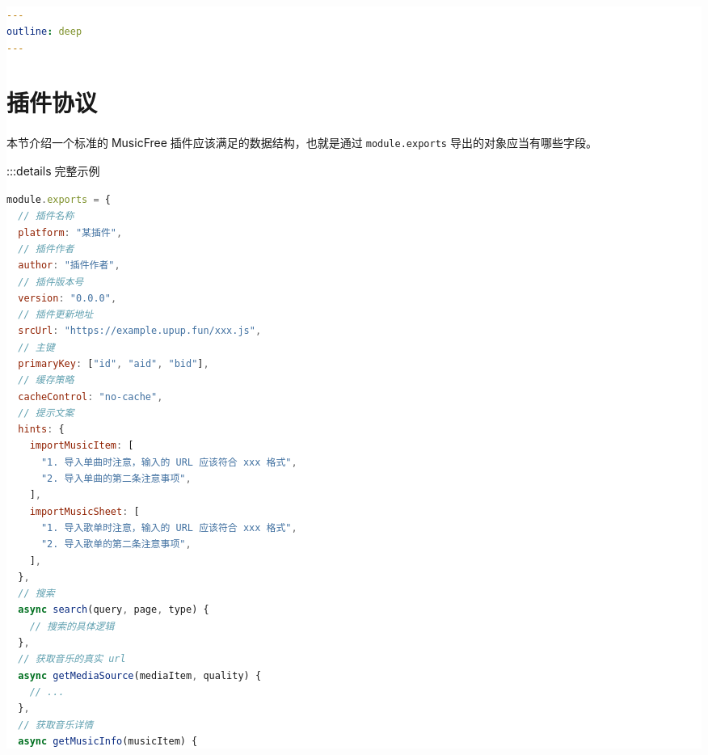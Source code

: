 ```yaml
---
outline: deep
---
```


<style scoped>
    .img-container {
        width: 100%;
        display: flex;
        justify-content: center;
    }
    
    .img-container img {
        width: 50%;
    }

    @media (max-width: 640px) {
        .img-container img {
            width: 100%;
        }
    }

</style>

# 插件协议

本节介绍一个标准的 MusicFree 插件应该满足的数据结构，也就是通过 `module.exports` 导出的对象应当有哪些字段。

:::details 完整示例

```javascript
module.exports = {
  // 插件名称
  platform: "某插件",
  // 插件作者
  author: "插件作者",
  // 插件版本号
  version: "0.0.0",
  // 插件更新地址
  srcUrl: "https://example.upup.fun/xxx.js",
  // 主键
  primaryKey: ["id", "aid", "bid"],
  // 缓存策略
  cacheControl: "no-cache",
  // 提示文案
  hints: {
    importMusicItem: [
      "1. 导入单曲时注意，输入的 URL 应该符合 xxx 格式",
      "2. 导入单曲的第二条注意事项",
    ],
    importMusicSheet: [
      "1. 导入歌单时注意，输入的 URL 应该符合 xxx 格式",
      "2. 导入歌单的第二条注意事项",
    ],
  },
  // 搜索
  async search(query, page, type) {
    // 搜索的具体逻辑
  },
  // 获取音乐的真实 url
  async getMediaSource(mediaItem, quality) {
    // ...
  },
  // 获取音乐详情
  async getMusicInfo(musicItem) {
```